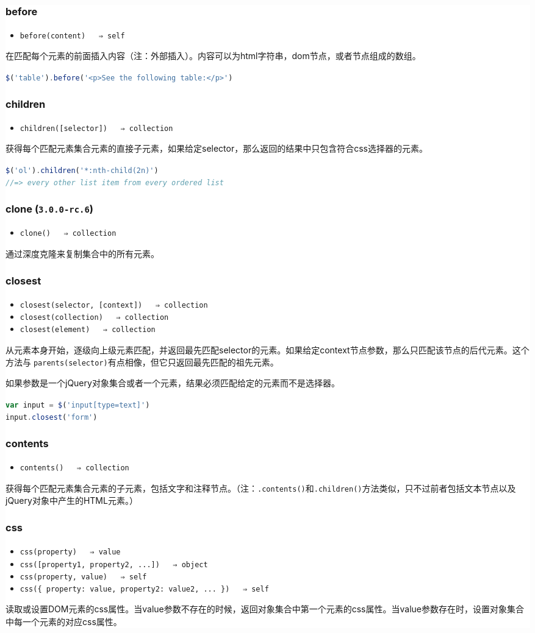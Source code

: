 ### before

- `before(content)   ⇒ self`

在匹配每个元素的前面插入内容（注：外部插入）。内容可以为html字符串，dom节点，或者节点组成的数组。


```js
$('table').before('<p>See the following table:</p>')
```

### children

- `children([selector])   ⇒ collection`

获得每个匹配元素集合元素的直接子元素，如果给定selector，那么返回的结果中只包含符合css选择器的元素。

```js
$('ol').children('*:nth-child(2n)')
//=> every other list item from every ordered list
```

### clone (`3.0.0-rc.6`)

- `clone()   ⇒ collection`

通过深度克隆来复制集合中的所有元素。

### closest

- `closest(selector, [context])   ⇒ collection`
- `closest(collection)   ⇒ collection`
- `closest(element)   ⇒ collection`

从元素本身开始，逐级向上级元素匹配，并返回最先匹配selector的元素。如果给定context节点参数，那么只匹配该节点的后代元素。这个方法与 `parents(selector)`有点相像，但它只返回最先匹配的祖先元素。

如果参数是一个jQuery对象集合或者一个元素，结果必须匹配给定的元素而不是选择器。

```js
var input = $('input[type=text]')
input.closest('form')
```

### contents

- `contents()   ⇒ collection`

获得每个匹配元素集合元素的子元素，包括文字和注释节点。（注：`.contents()`和`.children()`方法类似，只不过前者包括文本节点以及jQuery对象中产生的HTML元素。）

### css

- `css(property)   ⇒ value`
- `css([property1, property2, ...])   ⇒ object`
- `css(property, value)   ⇒ self`
- `css({ property: value, property2: value2, ... })   ⇒ self`

读取或设置DOM元素的css属性。当value参数不存在的时候，返回对象集合中第一个元素的css属性。当value参数存在时，设置对象集合中每一个元素的对应css属性。
